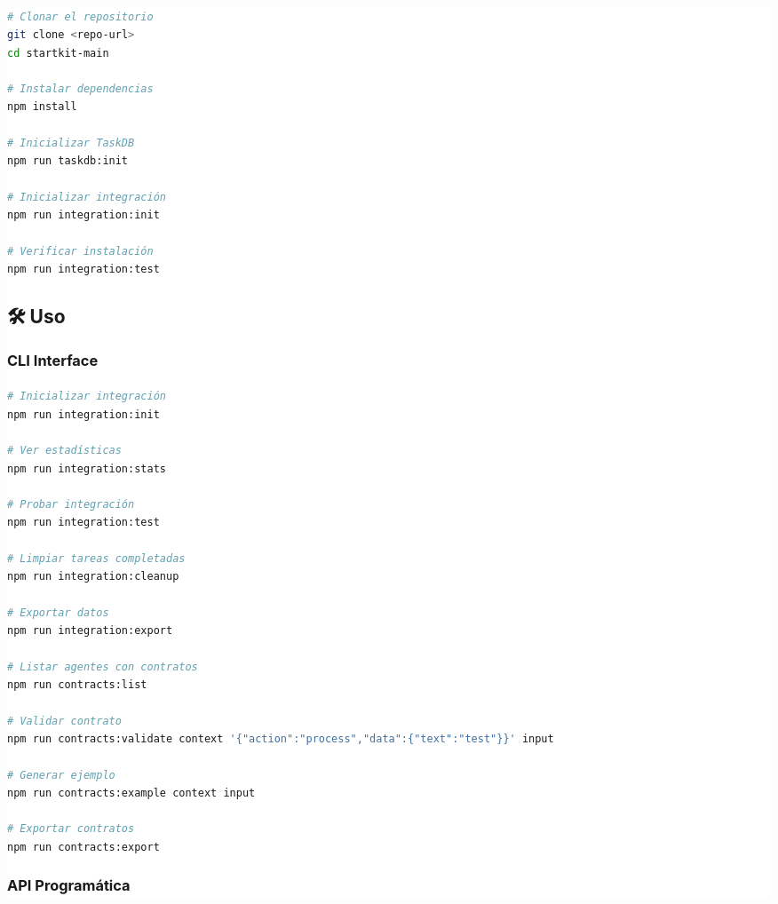 ```bash
# Clonar el repositorio
git clone <repo-url>
cd startkit-main

# Instalar dependencias
npm install

# Inicializar TaskDB
npm run taskdb:init

# Inicializar integración
npm run integration:init

# Verificar instalación
npm run integration:test
```

## 🛠️ Uso

### CLI Interface

```bash
# Inicializar integración
npm run integration:init

# Ver estadísticas
npm run integration:stats

# Probar integración
npm run integration:test

# Limpiar tareas completadas
npm run integration:cleanup

# Exportar datos
npm run integration:export

# Listar agentes con contratos
npm run contracts:list

# Validar contrato
npm run contracts:validate context '{"action":"process","data":{"text":"test"}}' input

# Generar ejemplo
npm run contracts:example context input

# Exportar contratos
npm run contracts:export
```

### API Programática
